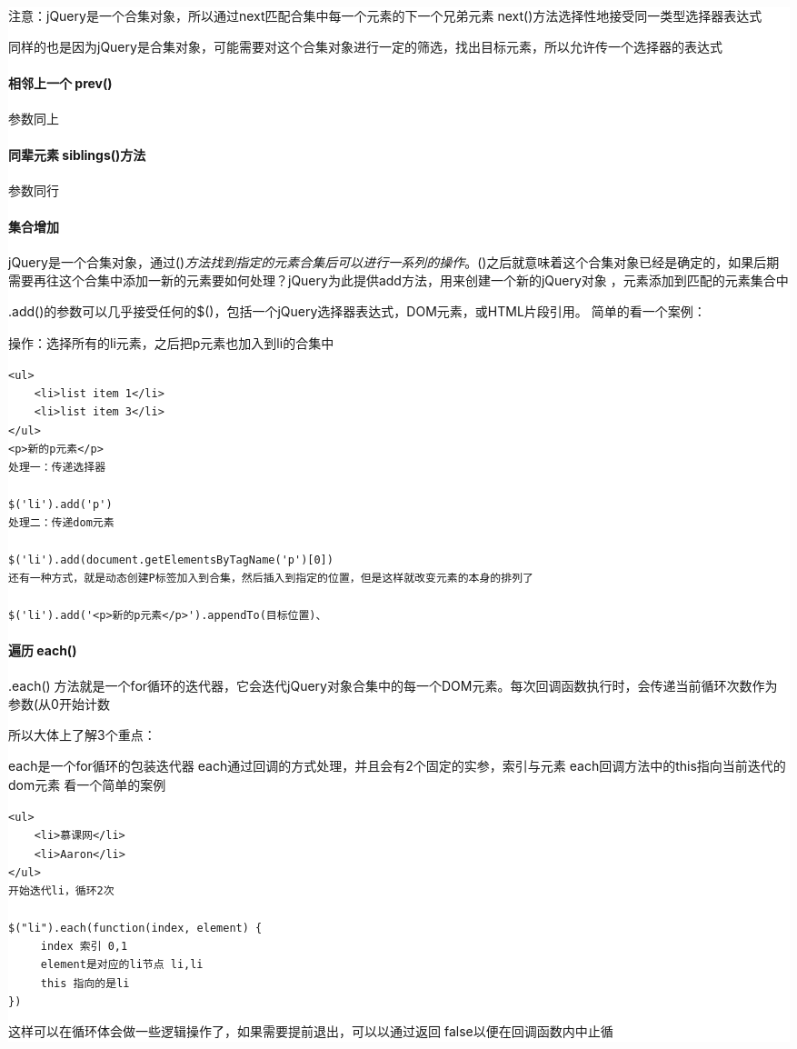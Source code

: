 注意：jQuery是一个合集对象，所以通过next匹配合集中每一个元素的下一个兄弟元素
next()方法选择性地接受同一类型选择器表达式

同样的也是因为jQuery是合集对象，可能需要对这个合集对象进行一定的筛选，找出目标元素，所以允许传一个选择器的表达式

#### 相邻上一个 prev()
参数同上
#### 同辈元素 siblings()方法
参数同行


#### 集合增加

jQuery是一个合集对象，通过$()方法找到指定的元素合集后可以进行一系列的操作。$()之后就意味着这个合集对象已经是确定的，如果后期需要再往这个合集中添加一新的元素要如何处理？jQuery为此提供add方法，用来创建一个新的jQuery对象 ，元素添加到匹配的元素集合中

.add()的参数可以几乎接受任何的$()，包括一个jQuery选择器表达式，DOM元素，或HTML片段引用。
简单的看一个案例：

操作：选择所有的li元素，之后把p元素也加入到li的合集中
```
<ul>
    <li>list item 1</li>
    <li>list item 3</li>
</ul>
<p>新的p元素</p>
处理一：传递选择器

$('li').add('p')
处理二：传递dom元素

$('li').add(document.getElementsByTagName('p')[0])
还有一种方式，就是动态创建P标签加入到合集，然后插入到指定的位置，但是这样就改变元素的本身的排列了

$('li').add('<p>新的p元素</p>').appendTo(目标位置)、
```
 
#### 遍历 each()

.each() 方法就是一个for循环的迭代器，它会迭代jQuery对象合集中的每一个DOM元素。每次回调函数执行时，会传递当前循环次数作为参数(从0开始计数

所以大体上了解3个重点：

each是一个for循环的包装迭代器
each通过回调的方式处理，并且会有2个固定的实参，索引与元素
each回调方法中的this指向当前迭代的dom元素
看一个简单的案例
```
<ul>
    <li>慕课网</li>
    <li>Aaron</li>
</ul>
开始迭代li，循环2次

$("li").each(function(index, element) {
     index 索引 0,1
     element是对应的li节点 li,li
     this 指向的是li
})
```
这样可以在循环体会做一些逻辑操作了，如果需要提前退出，可以以通过返回 false以便在回调函数内中止循










